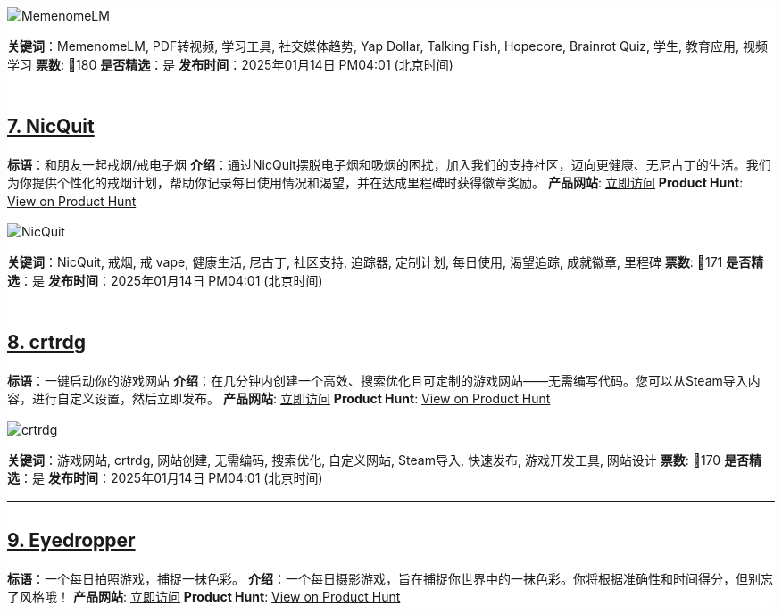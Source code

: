 ![MemenomeLM](https://ph-files.imgix.net/138ada3a-8124-4e1d-82fd-fbf5e0d193d5.png?auto=format&fit=crop&frame=1&h=512&w=1024)

**关键词**：MemenomeLM, PDF转视频, 学习工具, 社交媒体趋势, Yap Dollar, Talking Fish, Hopecore, Brainrot Quiz, 学生, 教育应用, 视频学习
**票数**: 🔺180
**是否精选**：是
**发布时间**：2025年01月14日 PM04:01 (北京时间)

---

## [7. NicQuit](https://www.producthunt.com/posts/nicquit?utm_campaign=producthunt-api&utm_medium=api-v2&utm_source=Application%3A+My_PH_APP+%28ID%3A+138680%29)
**标语**：和朋友一起戒烟/戒电子烟
**介绍**：通过NicQuit摆脱电子烟和吸烟的困扰，加入我们的支持社区，迈向更健康、无尼古丁的生活。我们为你提供个性化的戒烟计划，帮助你记录每日使用情况和渴望，并在达成里程碑时获得徽章奖励。
**产品网站**: [立即访问](https://www.producthunt.com/r/DS4SDNBPYNH75S?utm_campaign=producthunt-api&utm_medium=api-v2&utm_source=Application%3A+My_PH_APP+%28ID%3A+138680%29)
**Product Hunt**: [View on Product Hunt](https://www.producthunt.com/posts/nicquit?utm_campaign=producthunt-api&utm_medium=api-v2&utm_source=Application%3A+My_PH_APP+%28ID%3A+138680%29)

![NicQuit](https://ph-files.imgix.net/72dce3bd-aec8-46e8-a335-98441f58465c.jpeg?auto=format&fit=crop&frame=1&h=512&w=1024)

**关键词**：NicQuit, 戒烟, 戒 vape, 健康生活, 尼古丁, 社区支持, 追踪器, 定制计划, 每日使用, 渴望追踪, 成就徽章, 里程碑
**票数**: 🔺171
**是否精选**：是
**发布时间**：2025年01月14日 PM04:01 (北京时间)

---

## [8. crtrdg](https://www.producthunt.com/posts/crtrdg?utm_campaign=producthunt-api&utm_medium=api-v2&utm_source=Application%3A+My_PH_APP+%28ID%3A+138680%29)
**标语**：一键启动你的游戏网站
**介绍**：在几分钟内创建一个高效、搜索优化且可定制的游戏网站——无需编写代码。您可以从Steam导入内容，进行自定义设置，然后立即发布。
**产品网站**: [立即访问](https://www.producthunt.com/r/4JG3ITBEJQEZAS?utm_campaign=producthunt-api&utm_medium=api-v2&utm_source=Application%3A+My_PH_APP+%28ID%3A+138680%29)
**Product Hunt**: [View on Product Hunt](https://www.producthunt.com/posts/crtrdg?utm_campaign=producthunt-api&utm_medium=api-v2&utm_source=Application%3A+My_PH_APP+%28ID%3A+138680%29)

![crtrdg](https://ph-files.imgix.net/6043d80b-4d6f-49f6-b400-00590c604149.png?auto=format&fit=crop&frame=1&h=512&w=1024)

**关键词**：游戏网站, crtrdg, 网站创建, 无需编码, 搜索优化, 自定义网站, Steam导入, 快速发布, 游戏开发工具, 网站设计
**票数**: 🔺170
**是否精选**：是
**发布时间**：2025年01月14日 PM04:01 (北京时间)

---

## [9. Eyedropper](https://www.producthunt.com/posts/eyedropper?utm_campaign=producthunt-api&utm_medium=api-v2&utm_source=Application%3A+My_PH_APP+%28ID%3A+138680%29)
**标语**：一个每日拍照游戏，捕捉一抹色彩。
**介绍**：一个每日摄影游戏，旨在捕捉你世界中的一抹色彩。你将根据准确性和时间得分，但别忘了风格哦！
**产品网站**: [立即访问](https://www.producthunt.com/r/V7O2VIP5A2WAFM?utm_campaign=producthunt-api&utm_medium=api-v2&utm_source=Application%3A+My_PH_APP+%28ID%3A+138680%29)
**Product Hunt**: [View on Product Hunt](https://www.producthunt.com/posts/eyedropper?utm_campaign=producthunt-api&utm_medium=api-v2&utm_source=Application%3A+My_PH_APP+%28ID%3A+138680%29)
